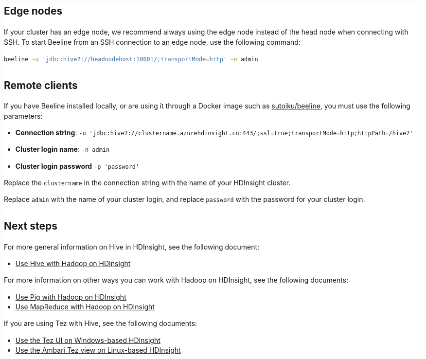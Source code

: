 ## Edge nodes

If your cluster has an edge node, we recommend always using the edge node instead of the head node when connecting with SSH. To start Beeline from an SSH connection to an edge node, use the following command:

```bash
beeline -u 'jdbc:hive2://headnodehost:10001/;transportMode=http' -n admin
```

## Remote clients

If you have Beeline installed locally, or are using it through a Docker image such as [sutoiku/beeline](https://hub.docker.com/r/sutoiku/beeline/), you must use the following parameters:

* __Connection string__: `-u 'jdbc:hive2://clustername.azurehdinsight.cn:443/;ssl=true;transportMode=http;httpPath=/hive2'`

* __Cluster login name__: `-n admin`

* __Cluster login password__ `-p 'password'`

Replace the `clustername` in the connection string with the name of your HDInsight cluster.

Replace `admin` with the name of your cluster login, and replace `password` with the password for your cluster login.

## <a id="summary"></a><a id="nextsteps"></a>Next steps

For more general information on Hive in HDInsight, see the following document:

* [Use Hive with Hadoop on HDInsight](hdinsight-use-hive.md)

For more information on other ways you can work with Hadoop on HDInsight, see the following documents:

* [Use Pig with Hadoop on HDInsight](hdinsight-use-pig.md)
* [Use MapReduce with Hadoop on HDInsight](hdinsight-use-mapreduce.md)

If you are using Tez with Hive, see the following documents:

* [Use the Tez UI on Windows-based HDInsight](hdinsight-debug-tez-ui.md)
* [Use the Ambari Tez view on Linux-based HDInsight](hdinsight-debug-ambari-tez-view.md)

[hdinsight-sdk-documentation]: http://msdn.microsoft.com/library/dn479185.aspx

[azure-purchase-options]: https://www.azure.cn/pricing/overview/
[azure-member-offers]: https://www.azure.cn/pricing/member-offers/
[azure-trial]: https://www.azure.cn/pricing/1rmb-trial/

[apache-tez]: http://tez.apache.org
[apache-hive]: http://hive.apache.org/
[apache-log4j]: http://en.wikipedia.org/wiki/Log4j
[hive-on-tez-wiki]: https://cwiki.apache.org/confluence/display/Hive/Hive+on+Tez
[import-to-excel]: /azure/hdinsight-connect-excel-power-query/

[hdinsight-use-oozie]: hdinsight-use-oozie.md
[hdinsight-analyze-flight-data]: hdinsight-analyze-flight-delay-data.md

[putty]: http://www.chiark.greenend.org.uk/~sgtatham/putty/download.html

[hdinsight-provision]: hdinsight-provision-clusters.md
[hdinsight-submit-jobs]: hdinsight-submit-hadoop-jobs-programmatically.md
[hdinsight-upload-data]: hdinsight-upload-data.md

[powershell-here-strings]: http://technet.microsoft.com/library/ee692792.aspx
